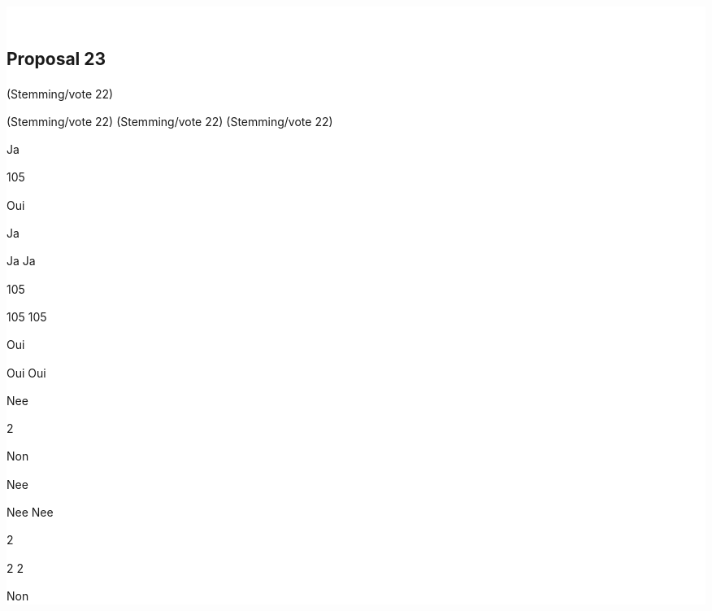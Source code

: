  
 
 

## Proposal 23


(Stemming/vote 22)

(Stemming/vote 22)
(Stemming/vote 22)
(Stemming/vote 22)



Ja


105


Oui



Ja

Ja
Ja


105

105
105


Oui

Oui
Oui



Nee


2


Non



Nee

Nee
Nee


2

2
2


Non
